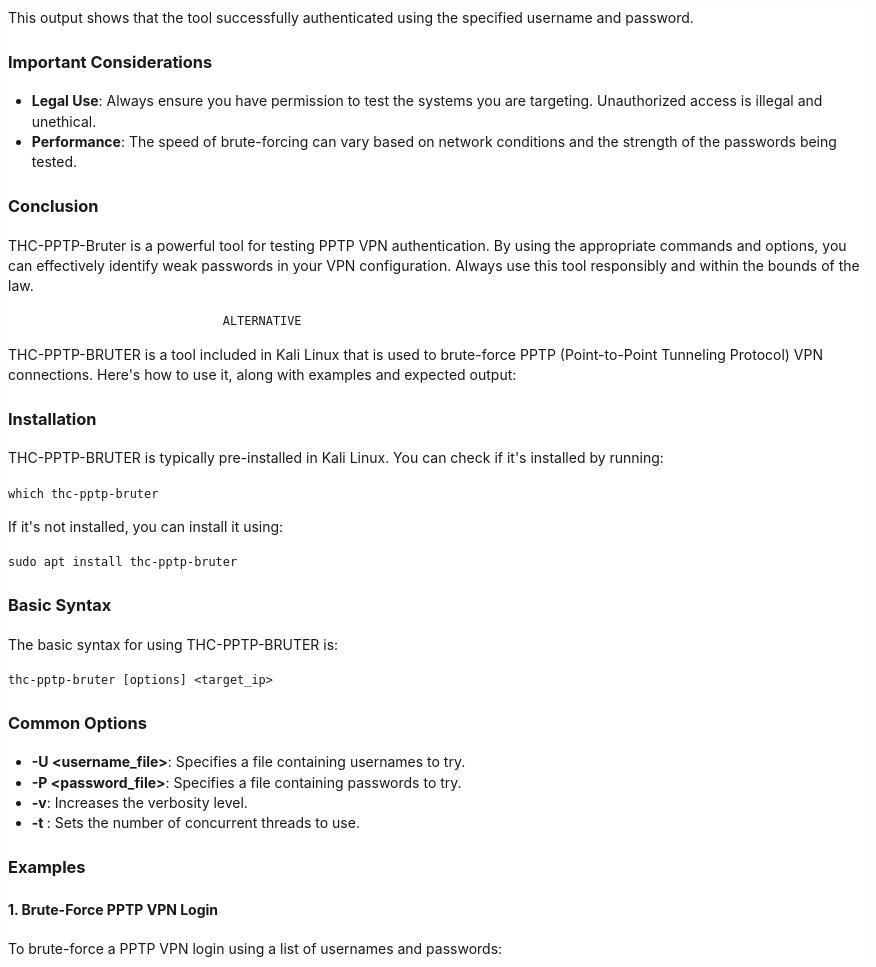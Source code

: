 This output shows that the tool successfully authenticated using the specified username and password.

### Important Considerations

- **Legal Use**: Always ensure you have permission to test the systems you are targeting. Unauthorized access is illegal and unethical.
- **Performance**: The speed of brute-forcing can vary based on network conditions and the strength of the passwords being tested.

### Conclusion

THC-PPTP-Bruter is a powerful tool for testing PPTP VPN authentication. By using the appropriate commands and options, you can effectively identify weak passwords in your VPN configuration. Always use this tool responsibly and within the bounds of the law.



                                  ALTERNATIVE
THC-PPTP-BRUTER is a tool included in Kali Linux that is used to brute-force PPTP (Point-to-Point Tunneling Protocol) VPN connections. Here's how to use it, along with examples and expected output:

### Installation

THC-PPTP-BRUTER is typically pre-installed in Kali Linux. You can check if it's installed by running:

```
which thc-pptp-bruter
```

If it's not installed, you can install it using:

```
sudo apt install thc-pptp-bruter
```

### Basic Syntax

The basic syntax for using THC-PPTP-BRUTER is:

```
thc-pptp-bruter [options] <target_ip>
```

### Common Options

- **-U <username_file>**: Specifies a file containing usernames to try.
- **-P <password_file>**: Specifies a file containing passwords to try.
- **-v**: Increases the verbosity level.
- **-t <threads>**: Sets the number of concurrent threads to use.

### Examples

#### 1. Brute-Force PPTP VPN Login

To brute-force a PPTP VPN login using a list of usernames and passwords:
